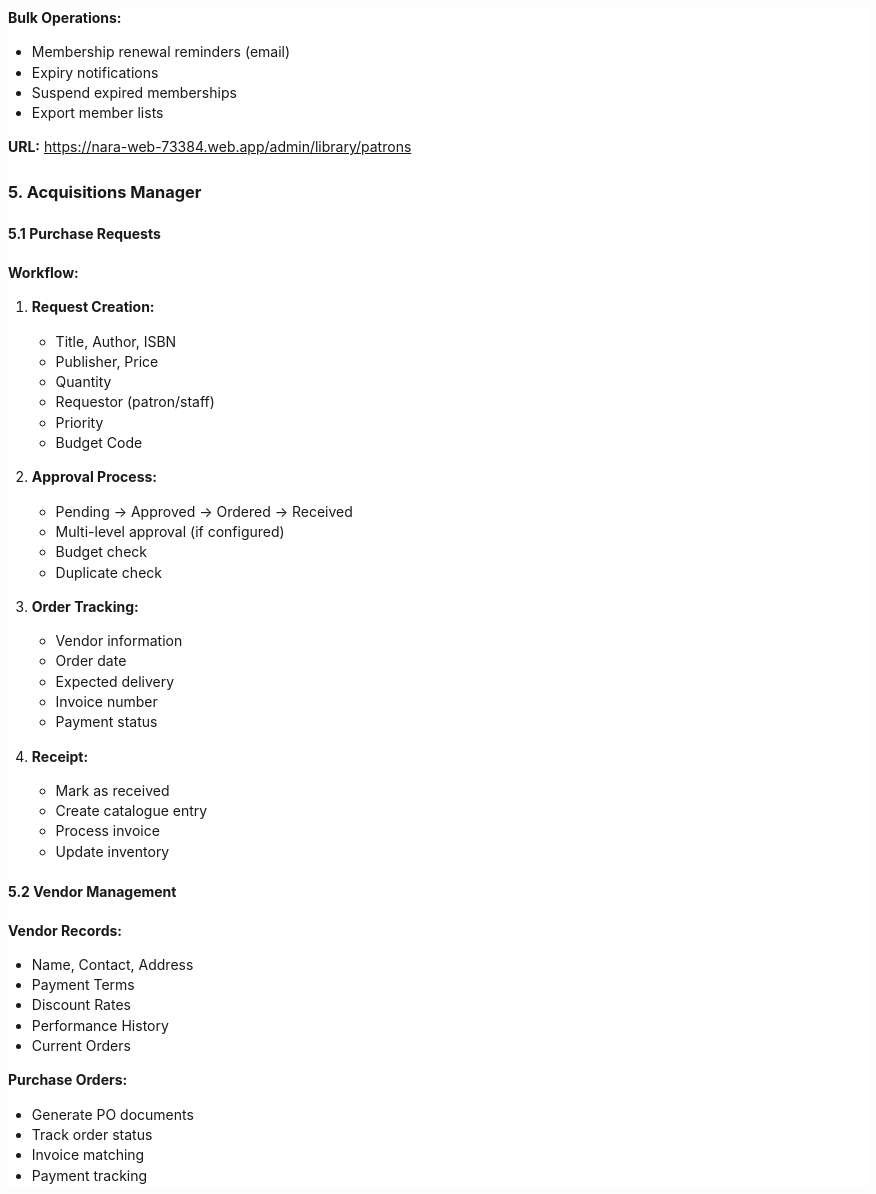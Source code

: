 **Bulk Operations:**
- Membership renewal reminders (email)
- Expiry notifications
- Suspend expired memberships
- Export member lists

**URL:** https://nara-web-73384.web.app/admin/library/patrons

### 5. Acquisitions Manager

#### 5.1 Purchase Requests

**Workflow:**
1. **Request Creation:**
   - Title, Author, ISBN
   - Publisher, Price
   - Quantity
   - Requestor (patron/staff)
   - Priority
   - Budget Code

2. **Approval Process:**
   - Pending → Approved → Ordered → Received
   - Multi-level approval (if configured)
   - Budget check
   - Duplicate check

3. **Order Tracking:**
   - Vendor information
   - Order date
   - Expected delivery
   - Invoice number
   - Payment status

4. **Receipt:**
   - Mark as received
   - Create catalogue entry
   - Process invoice
   - Update inventory

#### 5.2 Vendor Management

**Vendor Records:**
- Name, Contact, Address
- Payment Terms
- Discount Rates
- Performance History
- Current Orders

**Purchase Orders:**
- Generate PO documents
- Track order status
- Invoice matching
- Payment tracking
